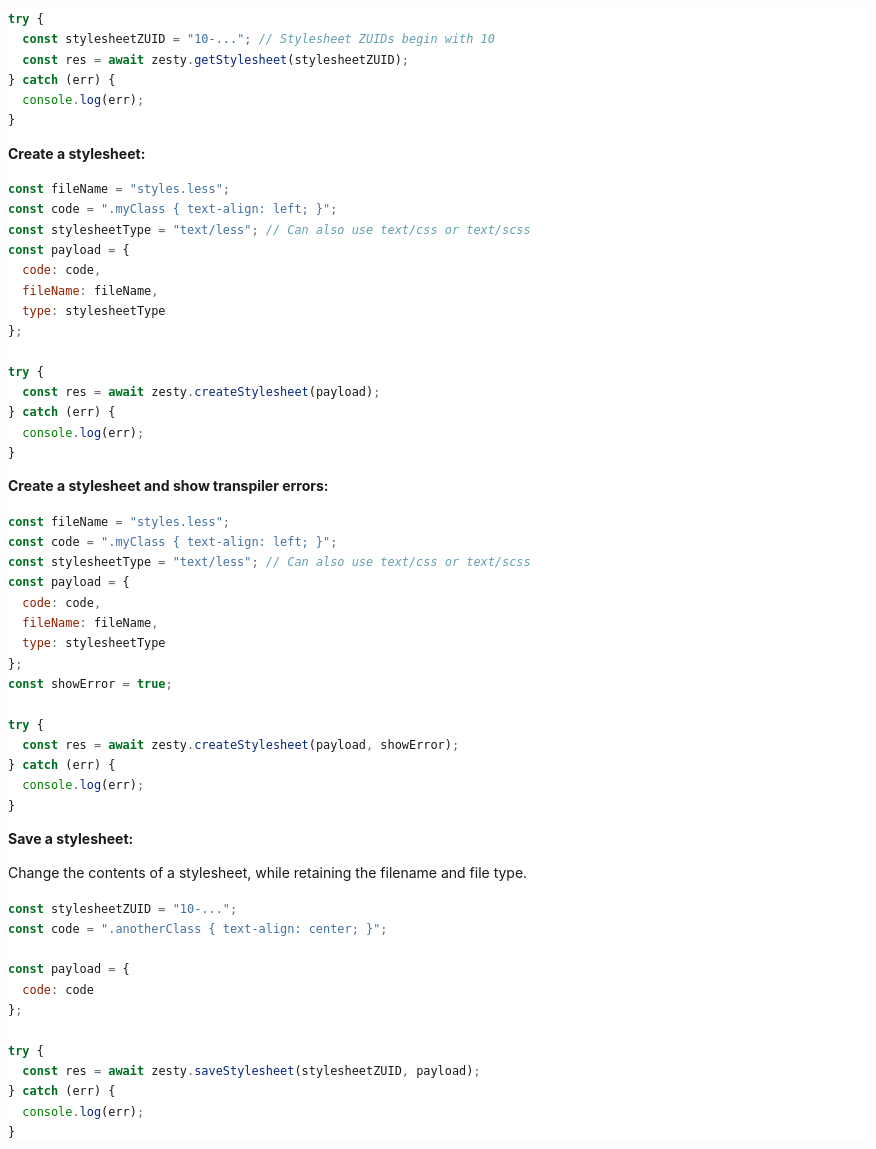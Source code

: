 ```javascript
try {
  const stylesheetZUID = "10-..."; // Stylesheet ZUIDs begin with 10
  const res = await zesty.getStylesheet(stylesheetZUID);
} catch (err) {
  console.log(err);
}
```

**Create a stylesheet:**

```javascript
const fileName = "styles.less";
const code = ".myClass { text-align: left; }";
const stylesheetType = "text/less"; // Can also use text/css or text/scss
const payload = {
  code: code,
  fileName: fileName,
  type: stylesheetType
};

try {
  const res = await zesty.createStylesheet(payload);
} catch (err) {
  console.log(err);
}
```

**Create a stylesheet and show transpiler errors:**

```javascript
const fileName = "styles.less";
const code = ".myClass { text-align: left; }";
const stylesheetType = "text/less"; // Can also use text/css or text/scss
const payload = {
  code: code,
  fileName: fileName,
  type: stylesheetType
};
const showError = true;

try {
  const res = await zesty.createStylesheet(payload, showError);
} catch (err) {
  console.log(err);
}
```

**Save a stylesheet:**

Change the contents of a stylesheet, while retaining the filename and file type.

```javascript
const stylesheetZUID = "10-...";
const code = ".anotherClass { text-align: center; }";

const payload = {
  code: code
};

try {
  const res = await zesty.saveStylesheet(stylesheetZUID, payload);
} catch (err) {
  console.log(err);
}
```
